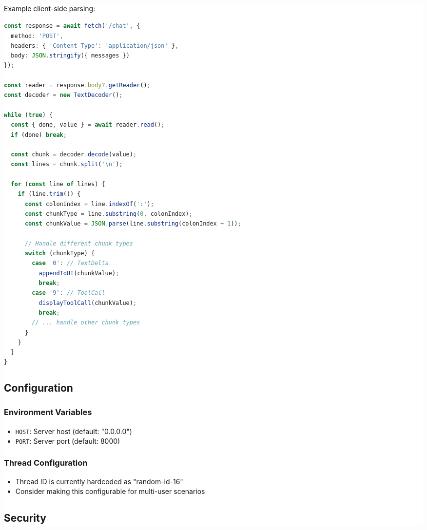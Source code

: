Example client-side parsing:
```typescript
const response = await fetch('/chat', {
  method: 'POST',
  headers: { 'Content-Type': 'application/json' },
  body: JSON.stringify({ messages })
});

const reader = response.body?.getReader();
const decoder = new TextDecoder();

while (true) {
  const { done, value } = await reader.read();
  if (done) break;
  
  const chunk = decoder.decode(value);
  const lines = chunk.split('\n');
  
  for (const line of lines) {
    if (line.trim()) {
      const colonIndex = line.indexOf(':');
      const chunkType = line.substring(0, colonIndex);
      const chunkValue = JSON.parse(line.substring(colonIndex + 1));
      
      // Handle different chunk types
      switch (chunkType) {
        case '0': // TextDelta
          appendToUI(chunkValue);
          break;
        case '9': // ToolCall
          displayToolCall(chunkValue);
          break;
        // ... handle other chunk types
      }
    }
  }
}
```

## Configuration

### Environment Variables
- `HOST`: Server host (default: "0.0.0.0")
- `PORT`: Server port (default: 8000)

### Thread Configuration
- Thread ID is currently hardcoded as "random-id-16"
- Consider making this configurable for multi-user scenarios

## Security
